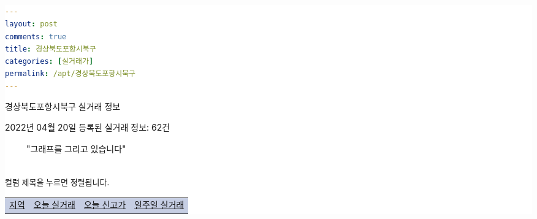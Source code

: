 ```yaml
---
layout: post
comments: true
title: 경상북도포항시북구
categories: [실거래가]
permalink: /apt/경상북도포항시북구
---
```


경상북도포항시북구 실거래 정보

2022년 04월 20일 등록된 실거래 정보: 62건



<script type="text/javascript">
  google.charts.load('current', {'packages':['corechart']});
  google.charts.setOnLoadCallback(drawChart);

  function drawChart() {
    var data = google.visualization.arrayToDataTable([['거래일', '매매', '전월세', '전매'], ['21-01', 6, 5, 0], ['21-02', 392, 242, 0], ['21-03', 515, 270, 0], ['21-04', 454, 224, 32], ['21-05', 425, 258, 616], ['21-06', 553, 290, 402], ['21-07', 600, 347, 591], ['21-08', 630, 445, 516], ['21-09', 670, 387, 164], ['21-10', 571, 374, 120], ['21-11', 354, 277, 224], ['21-12', 300, 308, 139], ['22-01', 291, 318, 88], ['22-02', 313, 644, 292], ['22-03', 353, 287, 197], ['22-04', 139, 97, 34]]);

    var options = {
      title: '최근 1년간 유형별 거래량 추이',
      legend: { position: 'bottom' }
    };

    setTimeout(function() {
        var chart = new google.visualization.LineChart(document.getElementById('columnchart_material'));
        chart.draw(data, (options));
        document.getElementById('loading').style.display = 'none';
        var dayLabel = (new Date()).getDay();
        if (dayLabel < 2) {
            sorttable.innerSortFunction.apply(document.getElementById('week'), []);
            sorttable.innerSortFunction.apply(document.getElementById('week'), []);        
        }
        else {
            sorttable.innerSortFunction.apply(document.getElementById('today'), []);
            sorttable.innerSortFunction.apply(document.getElementById('today'), []);
        }
    }, 200);

  }
</script>

<div id="loading" style="z-index:20; display: block; margin-left: 35px">"그래프를 그리고 있습니다"</div>
<div id="columnchart_material" style="width: 95%; margin-left: -35px; display: block"></div>

<br>

<font size='small' style='font-size: small;'>컬럼 제목을 누르면 정렬됩니다.</font>
<table class="sortable">
  <tr style='background-color: rgba(114, 132, 186,0.4);'>
    <td id="region"><a href="#">지역</a></td>
    <td id="today"><a href="#">오늘 실거래</a></td>
    <td id="today_new"><a href="#">오늘 신고가</a></td>
    <td id="week"><a href="#">일주일 실거래</a></td>
  </tr>
